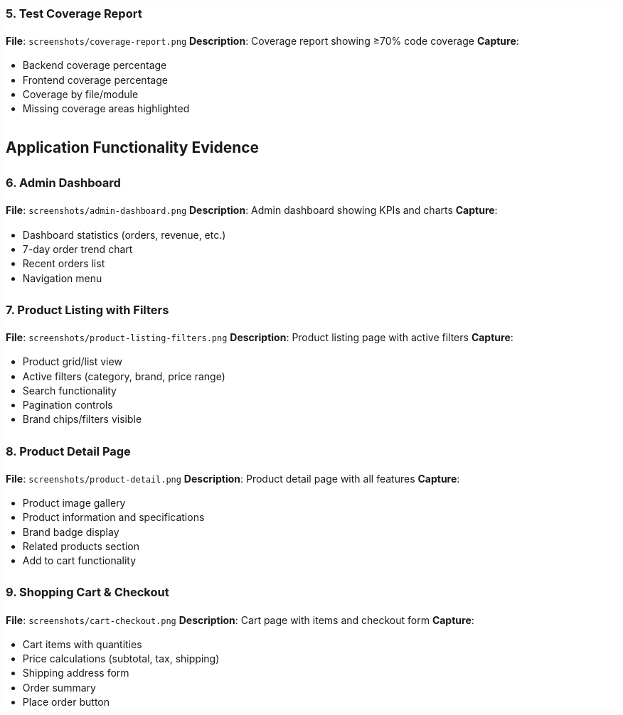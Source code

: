 ### 5. Test Coverage Report
**File**: `screenshots/coverage-report.png`
**Description**: Coverage report showing ≥70% code coverage
**Capture**:
- Backend coverage percentage
- Frontend coverage percentage
- Coverage by file/module
- Missing coverage areas highlighted

## Application Functionality Evidence

### 6. Admin Dashboard
**File**: `screenshots/admin-dashboard.png`
**Description**: Admin dashboard showing KPIs and charts
**Capture**:
- Dashboard statistics (orders, revenue, etc.)
- 7-day order trend chart
- Recent orders list
- Navigation menu

### 7. Product Listing with Filters
**File**: `screenshots/product-listing-filters.png`
**Description**: Product listing page with active filters
**Capture**:
- Product grid/list view
- Active filters (category, brand, price range)
- Search functionality
- Pagination controls
- Brand chips/filters visible

### 8. Product Detail Page
**File**: `screenshots/product-detail.png`
**Description**: Product detail page with all features
**Capture**:
- Product image gallery
- Product information and specifications
- Brand badge display
- Related products section
- Add to cart functionality

### 9. Shopping Cart & Checkout
**File**: `screenshots/cart-checkout.png`
**Description**: Cart page with items and checkout form
**Capture**:
- Cart items with quantities
- Price calculations (subtotal, tax, shipping)
- Shipping address form
- Order summary
- Place order button

